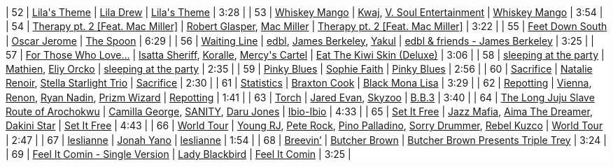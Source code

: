 | 52 | [Lila's Theme](https://open.spotify.com/track/3YQRELjxAeVd4SPxVo7AoN) | [Lila Drew](https://open.spotify.com/artist/31ce51nzy9QQQlfnkwRm9F) | [Lila's Theme](https://open.spotify.com/album/1BnNxLd5vbkaxvEU8x5a3N) | 3:28 |
| 53 | [Whiskey Mango](https://open.spotify.com/track/3uhNimFY6kwnmGZYc68tLP) | [Kwaj](https://open.spotify.com/artist/07qmux75ZCIGFmkjC5K5lX), [V\. Soul Entertainment](https://open.spotify.com/artist/1XZYIpLkSadyThcdshZT7U) | [Whiskey Mango](https://open.spotify.com/album/2E3rZT4vBeReHfviF14qv6) | 3:54 |
| 54 | [Therapy pt\. 2 \[Feat\. Mac Miller\]](https://open.spotify.com/track/5dNQ0AsPitoIQSRbsXKKwE) | [Robert Glasper](https://open.spotify.com/artist/5cM1PvItlR21WUyBnsdMcn), [Mac Miller](https://open.spotify.com/artist/4LLpKhyESsyAXpc4laK94U) | [Therapy pt\. 2 \[Feat\. Mac Miller\]](https://open.spotify.com/album/6oKK0oLdErWSkKIul6PjzF) | 3:22 |
| 55 | [Feet Down South](https://open.spotify.com/track/2Jgs5MwS9iv3UTH5q6LFvs) | [Oscar Jerome](https://open.spotify.com/artist/39cDMNnxwjrKJE1dyt47jh) | [The Spoon](https://open.spotify.com/album/4Pfga6q08NsQtvmDaRnfnq) | 6:29 |
| 56 | [Waiting Line](https://open.spotify.com/track/2ocs2nQNMIbsqnnjn3UXFi) | [edbl](https://open.spotify.com/artist/7ncd26zzbpqgZRroBKmReO), [James Berkeley](https://open.spotify.com/artist/157f6KLF3Hafl4cNddKiMu), [Yakul](https://open.spotify.com/artist/0Pi3s9W42iTzuxDp7GKIfO) | [edbl & friends \- James Berkeley](https://open.spotify.com/album/1PWqHNJJqIVuy6Y2xYNa1C) | 3:25 |
| 57 | [For Those Who Love...](https://open.spotify.com/track/5FCmdWN4chwObaFEJg3Sfn) | [Isatta Sheriff](https://open.spotify.com/artist/0MzwdYm3L1uIIFASbl13XK), [Koralle](https://open.spotify.com/artist/3OW3qK7Wl9ESAGLvjVOw2h), [Mercy's Cartel](https://open.spotify.com/artist/40zUW1LtekgXK3fjG6jHJv) | [Eat The Kiwi Skin \(Deluxe\)](https://open.spotify.com/album/4cosFoJnRiCtUDe8I6iojz) | 3:06 |
| 58 | [sleeping at the party](https://open.spotify.com/track/30G23Xya0gUldzvByLdvmv) | [Mathien](https://open.spotify.com/artist/0vXy3lcUbZxuQtOaIEww4D), [Eliy Orcko](https://open.spotify.com/artist/2brR8geRZXyEqerYgy5clh) | [sleeping at the party](https://open.spotify.com/album/1LfsBRYd27TebvLfvRfwJT) | 2:35 |
| 59 | [Pinky Blues](https://open.spotify.com/track/5DVxEveEOhd59EWUqn2cXz) | [Sophie Faith](https://open.spotify.com/artist/4LR3BRvTeWCiS1l16TqXVh) | [Pinky Blues](https://open.spotify.com/album/0PqTaoytZFYiGLMNV8S2bV) | 2:56 |
| 60 | [Sacrifice](https://open.spotify.com/track/1QZ0trnp5lBt5rEvGX1kNk) | [Natalie Renoir](https://open.spotify.com/artist/1J6oTMVgZOOKh6ytjazn87), [Stella Starlight Trio](https://open.spotify.com/artist/6MVeEwYSJUvwwYfUVPeZ6Y) | [Sacrifice](https://open.spotify.com/album/5B0i9bLgYapWqaPy4i4KiJ) | 2:30 |
| 61 | [Statistics](https://open.spotify.com/track/4MhO110MAsJJfTqwv5EVKY) | [Braxton Cook](https://open.spotify.com/artist/60k4atxgEIMFz4DWHp0le1) | [Black Mona Lisa](https://open.spotify.com/album/1FFEcyvXKJQEJ78DK2knZg) | 3:29 |
| 62 | [Repotting](https://open.spotify.com/track/0foCHcn6DKwDkENsETguuK) | [Vienna](https://open.spotify.com/artist/7bNTxzrU2AIdzkf7pK0Jgy), [Renon](https://open.spotify.com/artist/66puVL22TUX3DM6r0uZyyY), [Ryan Nadin](https://open.spotify.com/artist/1eDdmLqcLhJXubA0xItdGA), [Prizm Wizard](https://open.spotify.com/artist/3NY11hCKUaJRJmsPo4pu4c) | [Repotting](https://open.spotify.com/album/5qhqB44JPrhSPstqbGJt7o) | 1:41 |
| 63 | [Torch](https://open.spotify.com/track/0kp0CNhNG6n1cUvaCMGyxK) | [Jared Evan](https://open.spotify.com/artist/6HfPfjqkmkpLbYqYhTeNuB), [Skyzoo](https://open.spotify.com/artist/0qHfqHyHZnxvv1lfkJraQc) | [B.B.3](https://open.spotify.com/album/4dupqsqU305eTwu1pdFIPL) | 3:40 |
| 64 | [The Long Juju Slave Route of Arochokwu](https://open.spotify.com/track/2DvCrMyz3oq1xCmBGofrWG) | [Camilla George](https://open.spotify.com/artist/6gIw9VQPs8SI1XRYhSwYWH), [SANITY](https://open.spotify.com/artist/41GSvyq3TDpJu49qvAU6X8), [Daru Jones](https://open.spotify.com/artist/3kOGIhN1mgwbrQMgY5KV9U) | [Ibio\-Ibio](https://open.spotify.com/album/0qIUtII533DzbMMVXmvGuC) | 4:33 |
| 65 | [Set It Free](https://open.spotify.com/track/2s9IaOOEUsGCb7KmNspnht) | [Jazz Mafia](https://open.spotify.com/artist/1hmznDDe3G3wAWP2BIOved), [Aima The Dreamer](https://open.spotify.com/artist/1ORLJq5AanngmpKPFBbMpG), [Dakini Star](https://open.spotify.com/artist/0VMuXwSyQxE29S8J7GM3lN) | [Set It Free](https://open.spotify.com/album/5Qi5s5V3CpIxDEoXI6SuBb) | 4:43 |
| 66 | [World Tour](https://open.spotify.com/track/4xElmn7BQfsHRns1UMP8dU) | [Young RJ](https://open.spotify.com/artist/5KBwAQ3DCGfHNdAcFr4eSh), [Pete Rock](https://open.spotify.com/artist/3BeQqzKdlARoOd6y30kCO2), [Pino Palladino](https://open.spotify.com/artist/5vjTuHApbJQOo9L3Ro2KM8), [Sorry Drummer](https://open.spotify.com/artist/4wkKjUT8XmCYW5cnN4LIuL), [Rebel Kuzco](https://open.spotify.com/artist/5EoF6y6Of0pqpQQXoubsh0) | [World Tour](https://open.spotify.com/album/4vzLCoahP66GqaHMT0t9GR) | 2:47 |
| 67 | [leslianne](https://open.spotify.com/track/4Po4QT2yUSoMakeWktz78r) | [Jonah Yano](https://open.spotify.com/artist/4Js9qeA7KMFyjBYHEjFaeJ) | [leslianne](https://open.spotify.com/album/5TlQKwwFcsdBjoDDYvkMzk) | 1:54 |
| 68 | [Breevin’](https://open.spotify.com/track/3gtXEtHVTc6uBytakGwrUq) | [Butcher Brown](https://open.spotify.com/artist/2jQ6wRQ7yP1UrctodeuYQP) | [Butcher Brown Presents Triple Trey](https://open.spotify.com/album/6KPa5VJzFraZ3RUZksMb23) | 3:24 |
| 69 | [Feel It Comin \- Single Version](https://open.spotify.com/track/7uSdcQ6JqjYC2OtRkihFrF) | [Lady Blackbird](https://open.spotify.com/artist/0CcvfJAMRa28MnCnujCdXQ) | [Feel It Comin](https://open.spotify.com/album/0COOb5CyX27YhMYgqAEi1h) | 3:25 |